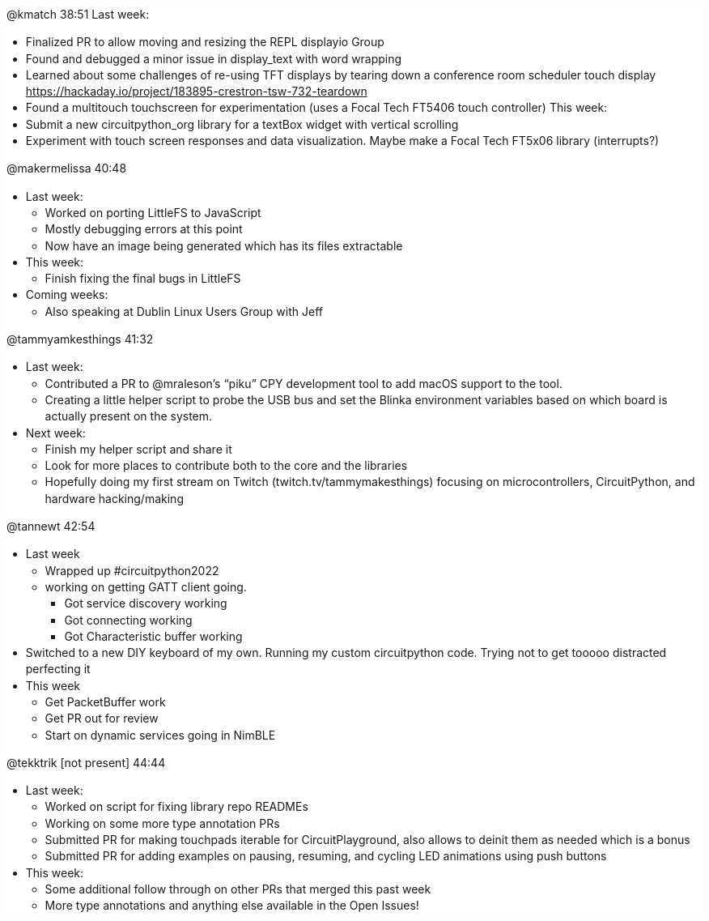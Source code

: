 
@kmatch 38:51 
Last week: 
* Finalized PR to allow moving and resizing the REPL displayio Group
* Found and debugged a minor issue in display_text with word wrapping
* Learned about some challenges of re-using TFT displays by tearing down a conference room scheduler touch display <https://hackaday.io/project/183895-crestron-tsw-732-teardown>
* Found a multitouch touchscreen for experimentation (uses a Focal Tech FT5406 touch controller)
This week:
* Submit a new circuitpython_org library for a textBox widget with vertical scrolling
* Experiment with touch screen responses and data visualization. Maybe make a Focal Tech FT5x06 library (interrupts?)


@makermelissa 40:48 
* Last week:
   * Worked on porting LittleFS to JavaScript
   * Mostly debugging errors at this point
   * Now have an image being generated which has its files extractable
* This week:
   * Finish fixing the final bugs in LittleFS
* Coming weeks:
   * Also speaking at Dublin Linux Users Group with Jeff


@tammyamkesthings 41:32 
* Last week:
   * Contributed a PR to @mraleson’s “piku” CPY development tool to add macOS support to the tool.
   * Creating a little helper script to probe the USB bus and set the Blinka environment variables based on which board is actually present on the system.
* Next week:
   * Finish my helper script and share it
   * Look for more places to contribute both to the core and the libraries
   * Hopefully doing my first stream on Twitch (twitch.tv/tammymakesthings) focusing on microcontrollers, CircuitPython, and hardware hacking/making


@tannewt 42:54 
* Last week
   * Wrapped up #circuitpython2022
   * working on getting GATT client going.
      * Got service discovery working
      * Got connecting working
      * Got Characteristic buffer working
* Switched to a new DIY keyboard of my own. Running my custom circuitpython code. Trying not to get tooooo distracted perfecting it
* This week
   * Get PacketBuffer work
   * Get PR out for review
   * Start on dynamic services going in NimBLE


@tekktrik [not present] 44:44 
* Last week:
   * Worked on script for fixing library repo READMEs
   * Working on some more type annotation PRs
   * Submitted PR for making touchpads iterable for CircuitPlayground, also allows to deinit them as needed which is a bonus
   * Submitted PR for adding examples on pausing, resuming, and cycling LED animations using push buttons
* This week:
   * Some additional follow through on other PRs that merged this past week
   * More type annotations and anything else available in the Open Issues!
